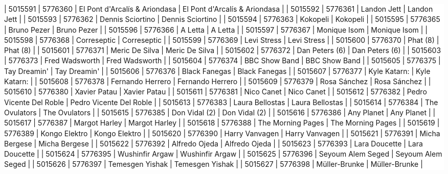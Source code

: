 | 5015591 | 5776360 | El Pont d'Arcalís & Ariondasa | El Pont d'Arcalís & Ariondasa |
| 5015592 | 5776361 | Landon Jett | Landon Jett |
| 5015593 | 5776362 | Dennis Sciortino | Dennis Sciortino |
| 5015594 | 5776363 | Kokopeli | Kokopeli |
| 5015595 | 5776365 | Bruno Pezer | Bruno Pezer |
| 5015596 | 5776366 | A Letta | A Letta |
| 5015597 | 5776367 | Monique Isom | Monique Isom |
| 5015598 | 5776368 | Correseptic | Correseptic |
| 5015599 | 5776369 | Levi Stress | Levi Stress |
| 5015600 | 5776370 | Phat (8) | Phat (8) |
| 5015601 | 5776371 | Meric De Silva | Meric De Silva |
| 5015602 | 5776372 | Dan Peters (6) | Dan Peters (6) |
| 5015603 | 5776373 | Fred Wadsworth | Fred Wadsworth |
| 5015604 | 5776374 | BBC Show Band | BBC Show Band |
| 5015605 | 5776375 | Tay Dreamin' | Tay Dreamin' |
| 5015606 | 5776376 | Black Fanegas | Black Fanegas |
| 5015607 | 5776377 | Kyle Katarn: | Kyle Katarn: |
| 5015608 | 5776378 | Fernando Herrero | Fernando Herrero |
| 5015609 | 5776379 | Rosa Sánchez | Rosa Sánchez |
| 5015610 | 5776380 | Xavier Patau | Xavier Patau |
| 5015611 | 5776381 | Nico Canet | Nico Canet |
| 5015612 | 5776382 | Pedro Vicente Del Roble | Pedro Vicente Del Roble |
| 5015613 | 5776383 | Laura Bellostas | Laura Bellostas |
| 5015614 | 5776384 | The Ovulators | The Ovulators |
| 5015615 | 5776385 | Don Vidal (2) | Don Vidal (2) |
| 5015616 | 5776386 | Any Planet | Any Planet |
| 5015617 | 5776387 | Margot Harley | Margot Harley |
| 5015618 | 5776388 | The Morning Pages | The Morning Pages |
| 5015619 | 5776389 | Kongo Elektro | Kongo Elektro |
| 5015620 | 5776390 | Harry Vanvagen | Harry Vanvagen |
| 5015621 | 5776391 | Micha Bergese | Micha Bergese |
| 5015622 | 5776392 | Alfredo Ojeda | Alfredo Ojeda |
| 5015623 | 5776393 | Lara Doucette | Lara Doucette |
| 5015624 | 5776395 | Wushinfir Argaw | Wushinfir Argaw |
| 5015625 | 5776396 | Seyoum Alem Seged | Seyoum Alem Seged |
| 5015626 | 5776397 | Temesgen Yishak | Temesgen Yishak |
| 5015627 | 5776398 | Müller-Brunke | Müller-Brunke |